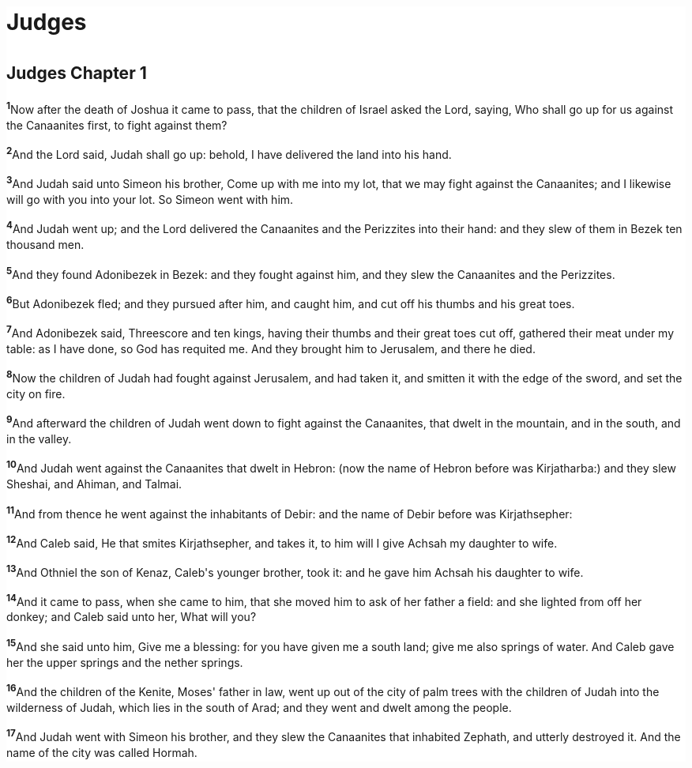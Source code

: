 
# Judges

## Judges Chapter 1

<sup>**1**</sup>Now after the death of Joshua it came to pass, that the children of Israel asked the Lord, saying, Who shall go up for us against the Canaanites first, to fight against them?

<sup>**2**</sup>And the Lord said, Judah shall go up: behold, I have delivered the land into his hand.

<sup>**3**</sup>And Judah said unto Simeon his brother, Come up with me into my lot, that we may fight against the Canaanites; and I likewise will go with you into your lot. So Simeon went with him.

<sup>**4**</sup>And Judah went up; and the Lord delivered the Canaanites and the Perizzites into their hand: and they slew of them in Bezek ten thousand men.

<sup>**5**</sup>And they found Adonibezek in Bezek: and they fought against him, and they slew the Canaanites and the Perizzites.

<sup>**6**</sup>But Adonibezek fled; and they pursued after him, and caught him, and cut off his thumbs and his great toes.

<sup>**7**</sup>And Adonibezek said, Threescore and ten kings, having their thumbs and their great toes cut off, gathered their meat under my table: as I have done, so God has requited me. And they brought him to Jerusalem, and there he died.

<sup>**8**</sup>Now the children of Judah had fought against Jerusalem, and had taken it, and smitten it with the edge of the sword, and set the city on fire.

<sup>**9**</sup>And afterward the children of Judah went down to fight against the Canaanites, that dwelt in the mountain, and in the south, and in the valley.

<sup>**10**</sup>And Judah went against the Canaanites that dwelt in Hebron: (now the name of Hebron before was Kirjatharba:) and they slew Sheshai, and Ahiman, and Talmai.

<sup>**11**</sup>And from thence he went against the inhabitants of Debir: and the name of Debir before was Kirjathsepher:

<sup>**12**</sup>And Caleb said, He that smites Kirjathsepher, and takes it, to him will I give Achsah my daughter to wife.

<sup>**13**</sup>And Othniel the son of Kenaz, Caleb's younger brother, took it: and he gave him Achsah his daughter to wife.

<sup>**14**</sup>And it came to pass, when she came to him, that she moved him to ask of her father a field: and she lighted from off her donkey; and Caleb said unto her, What will you?

<sup>**15**</sup>And she said unto him, Give me a blessing: for you have given me a south land; give me also springs of water. And Caleb gave her the upper springs and the nether springs.

<sup>**16**</sup>And the children of the Kenite, Moses' father in law, went up out of the city of palm trees with the children of Judah into the wilderness of Judah, which lies in the south of Arad; and they went and dwelt among the people.

<sup>**17**</sup>And Judah went with Simeon his brother, and they slew the Canaanites that inhabited Zephath, and utterly destroyed it. And the name of the city was called Hormah.

